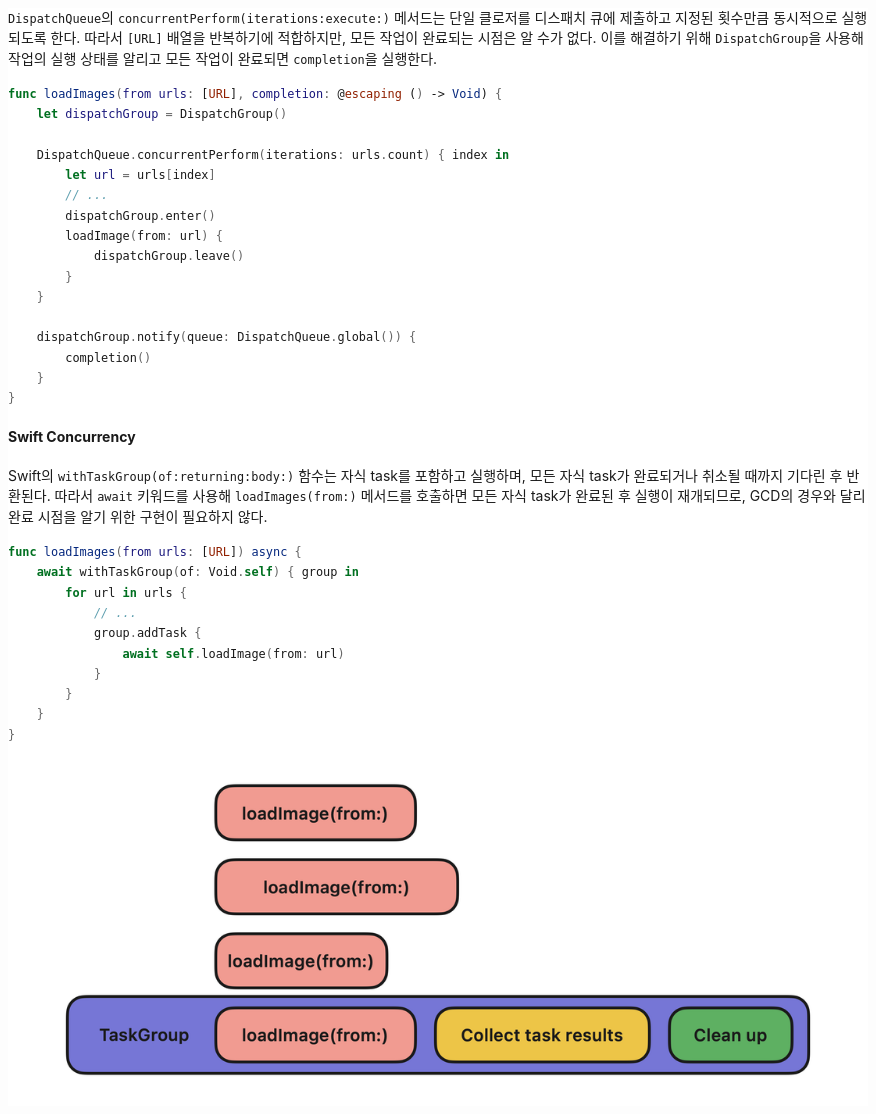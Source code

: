 `DispatchQueue`의 `concurrentPerform(iterations:execute:)` 메서드는 단일 클로저를 디스패치 큐에 제출하고 지정된 횟수만큼 동시적으로 실행되도록 한다. 따라서 `[URL]` 배열을 반복하기에 적합하지만, 모든 작업이 완료되는 시점은 알 수가 없다. 이를 해결하기 위해 `DispatchGroup`을 사용해 작업의 실행 상태를 알리고 모든 작업이 완료되면 `completion`을 실행한다.

```swift
func loadImages(from urls: [URL], completion: @escaping () -> Void) {
    let dispatchGroup = DispatchGroup()

    DispatchQueue.concurrentPerform(iterations: urls.count) { index in
        let url = urls[index]
        // ...
        dispatchGroup.enter()
        loadImage(from: url) {
            dispatchGroup.leave()
        }
    }

    dispatchGroup.notify(queue: DispatchQueue.global()) {
        completion()
    }
}
```

#### Swift Concurrency

Swift의 `withTaskGroup(of:returning:body:)` 함수는 자식 task를 포함하고 실행하며, 모든 자식 task가 완료되거나 취소될 때까지 기다린 후 반환된다. 따라서 `await` 키워드를 사용해 `loadImages(from:)` 메서드를 호출하면 모든 자식 task가 완료된 후 실행이 재개되므로, GCD의 경우와 달리 완료 시점을 알기 위한 구현이 필요하지 않다.

```swift
func loadImages(from urls: [URL]) async {
    await withTaskGroup(of: Void.self) { group in
        for url in urls {
            // ...
            group.addTask {
                await self.loadImage(from: url)
            }
        }
    }
}
```

<p align="center"><img src="Assets/task-group.png" width="800" alt="Task Group"/></p>
